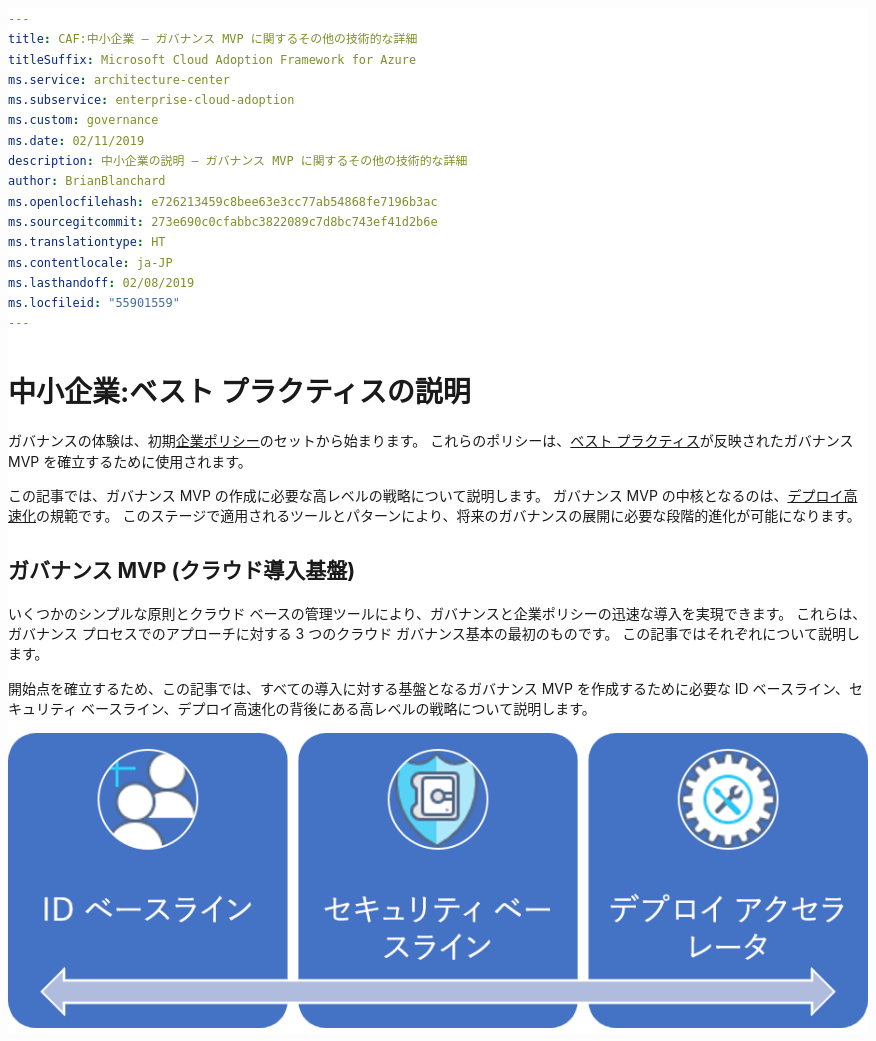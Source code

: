 ```yaml
---
title: CAF:中小企業 – ガバナンス MVP に関するその他の技術的な詳細
titleSuffix: Microsoft Cloud Adoption Framework for Azure
ms.service: architecture-center
ms.subservice: enterprise-cloud-adoption
ms.custom: governance
ms.date: 02/11/2019
description: 中小企業の説明 – ガバナンス MVP に関するその他の技術的な詳細
author: BrianBlanchard
ms.openlocfilehash: e726213459c8bee63e3cc77ab54868fe7196b3ac
ms.sourcegitcommit: 273e690c0cfabbc3822089c7d8bc743ef41d2b6e
ms.translationtype: HT
ms.contentlocale: ja-JP
ms.lasthandoff: 02/08/2019
ms.locfileid: "55901559"
---
```

# <a name="small-to-medium-enterprise-best-practice-explained"></a>中小企業:ベスト プラクティスの説明

ガバナンスの体験は、初期[企業ポリシー](./initial-corporate-policy.md)のセットから始まります。 これらのポリシーは、[ベスト プラクティス](./overview.md)が反映されたガバナンス MVP を確立するために使用されます。

この記事では、ガバナンス MVP の作成に必要な高レベルの戦略について説明します。 ガバナンス MVP の中核となるのは、[デプロイ高速化](../../deployment-acceleration/overview.md)の規範です。 このステージで適用されるツールとパターンにより、将来のガバナンスの展開に必要な段階的進化が可能になります。

## <a name="governance-mvp-cloud-adoption-foundation"></a>ガバナンス MVP (クラウド導入基盤)

いくつかのシンプルな原則とクラウド ベースの管理ツールにより、ガバナンスと企業ポリシーの迅速な導入を実現できます。 これらは、ガバナンス プロセスでのアプローチに対する 3 つのクラウド ガバナンス基本の最初のものです。 この記事ではそれぞれについて説明します。

開始点を確立するため、この記事では、すべての導入に対する基盤となるガバナンス MVP を作成するために必要な ID ベースライン、セキュリティ ベースライン、デプロイ高速化の背後にある高レベルの戦略について説明します。

![増分ガバナンス MVP の例](../../../_images/governance/governance-mvp.png)
